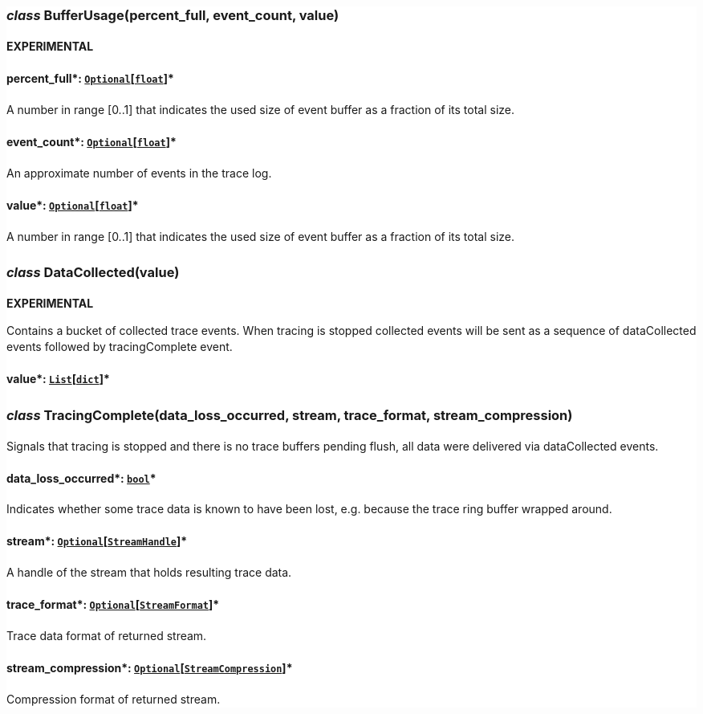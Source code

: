 ### *class* BufferUsage(percent_full, event_count, value)

**EXPERIMENTAL**

#### percent_full*: [`Optional`](https://docs.python.org/3/library/typing.html#typing.Optional)[[`float`](https://docs.python.org/3/library/functions.html#float)]*

A number in range [0..1] that indicates the used size of event buffer as a fraction of its
total size.

#### event_count*: [`Optional`](https://docs.python.org/3/library/typing.html#typing.Optional)[[`float`](https://docs.python.org/3/library/functions.html#float)]*

An approximate number of events in the trace log.

#### value*: [`Optional`](https://docs.python.org/3/library/typing.html#typing.Optional)[[`float`](https://docs.python.org/3/library/functions.html#float)]*

A number in range [0..1] that indicates the used size of event buffer as a fraction of its
total size.

### *class* DataCollected(value)

**EXPERIMENTAL**

Contains a bucket of collected trace events. When tracing is stopped collected events will be
sent as a sequence of dataCollected events followed by tracingComplete event.

#### value*: [`List`](https://docs.python.org/3/library/typing.html#typing.List)[[`dict`](https://docs.python.org/3/library/stdtypes.html#dict)]*

### *class* TracingComplete(data_loss_occurred, stream, trace_format, stream_compression)

Signals that tracing is stopped and there is no trace buffers pending flush, all data were
delivered via dataCollected events.

#### data_loss_occurred*: [`bool`](https://docs.python.org/3/library/functions.html#bool)*

Indicates whether some trace data is known to have been lost, e.g. because the trace ring
buffer wrapped around.

#### stream*: [`Optional`](https://docs.python.org/3/library/typing.html#typing.Optional)[[`StreamHandle`](io.md#nodriver.cdp.io.StreamHandle)]*

A handle of the stream that holds resulting trace data.

#### trace_format*: [`Optional`](https://docs.python.org/3/library/typing.html#typing.Optional)[[`StreamFormat`](#nodriver.cdp.tracing.StreamFormat)]*

Trace data format of returned stream.

#### stream_compression*: [`Optional`](https://docs.python.org/3/library/typing.html#typing.Optional)[[`StreamCompression`](#nodriver.cdp.tracing.StreamCompression)]*

Compression format of returned stream.
